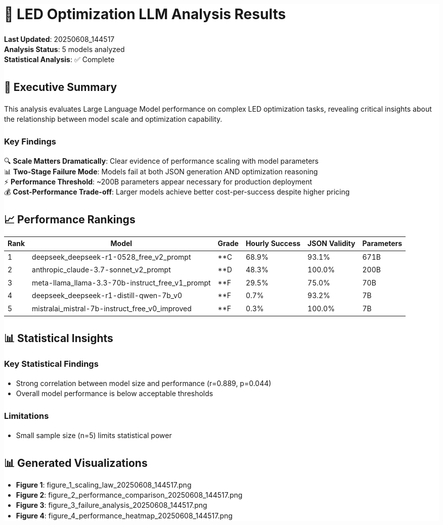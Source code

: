 # 🔬 LED Optimization LLM Analysis Results

**Last Updated**: 20250608_144517  
**Analysis Status**: 5 models analyzed  
**Statistical Analysis**: ✅ Complete

## 🎯 Executive Summary

This analysis evaluates Large Language Model performance on complex LED optimization tasks, revealing critical insights about the relationship between model scale and optimization capability.

### Key Findings

🔍 **Scale Matters Dramatically**: Clear evidence of performance scaling with model parameters  
📊 **Two-Stage Failure Mode**: Models fail at both JSON generation AND optimization reasoning  
⚡ **Performance Threshold**: ~200B parameters appear necessary for production deployment  
💰 **Cost-Performance Trade-off**: Larger models achieve better cost-per-success despite higher pricing  

## 📈 Performance Rankings

| Rank | Model | Grade | Hourly Success | JSON Validity | Parameters |
|------|--------|-------|---------------|---------------|------------|
| 1 | deepseek_deepseek-r1-0528_free_v2_prompt | **C | 68.9% | 93.1% | 671B |
| 2 | anthropic_claude-3.7-sonnet_v2_prompt | **D | 48.3% | 100.0% | 200B |
| 3 | meta-llama_llama-3.3-70b-instruct_free_v1_prompt | **F | 29.5% | 75.0% | 70B |
| 4 | deepseek_deepseek-r1-distill-qwen-7b_v0 | **F | 0.7% | 93.2% | 7B |
| 5 | mistralai_mistral-7b-instruct_free_v0_improved | **F | 0.3% | 100.0% | 7B |

## 📊 Statistical Insights

### Key Statistical Findings
- Strong correlation between model size and performance (r=0.889, p=0.044)
- Overall model performance is below acceptable thresholds

### Limitations
- Small sample size (n=5) limits statistical power

## 📊 Generated Visualizations

- **Figure 1**: figure_1_scaling_law_20250608_144517.png
- **Figure 2**: figure_2_performance_comparison_20250608_144517.png
- **Figure 3**: figure_3_failure_analysis_20250608_144517.png
- **Figure 4**: figure_4_performance_heatmap_20250608_144517.png
